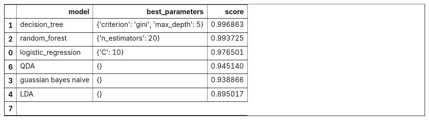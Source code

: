 



<div>
<style scoped>
    .dataframe tbody tr th:only-of-type {
        vertical-align: middle;
    }

    .dataframe tbody tr th {
        vertical-align: top;
    }

    .dataframe thead th {
        text-align: right;
    }
</style>
<table border="1" class="dataframe">
  <thead>
    <tr style="text-align: right;">
      <th></th>
      <th>model</th>
      <th>best_parameters</th>
      <th>score</th>
    </tr>
  </thead>
  <tbody>
    <tr>
      <th>1</th>
      <td>decision_tree</td>
      <td>{'criterion': 'gini', 'max_depth': 5}</td>
      <td>0.996863</td>
    </tr>
    <tr>
      <th>2</th>
      <td>random_forest</td>
      <td>{'n_estimators': 20}</td>
      <td>0.993725</td>
    </tr>
    <tr>
      <th>0</th>
      <td>logistic_regression</td>
      <td>{'C': 10}</td>
      <td>0.976501</td>
    </tr>
    <tr>
      <th>6</th>
      <td>QDA</td>
      <td>{}</td>
      <td>0.945140</td>
    </tr>
    <tr>
      <th>3</th>
      <td>guassian bayes naive</td>
      <td>{}</td>
      <td>0.938866</td>
    </tr>
    <tr>
      <th>4</th>
      <td>LDA</td>
      <td>{}</td>
      <td>0.895017</td>
    </tr>
    <tr>
      <th>7</th>